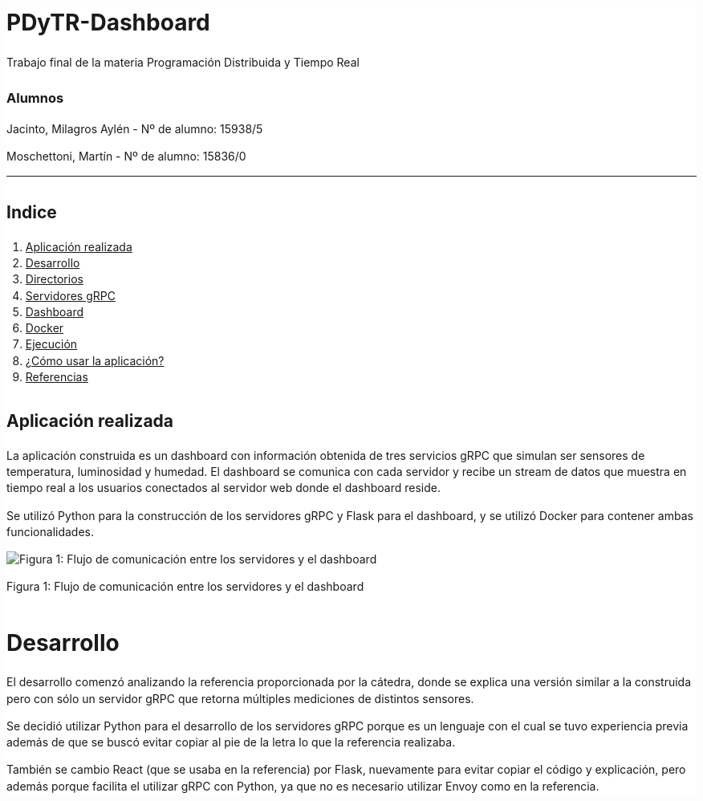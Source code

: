 # PDyTR-Dashboard
Trabajo final de la materia Programación Distribuida y Tiempo Real

### Alumnos

Jacinto, Milagros Aylén - Nº de alumno: 15938/5

Moschettoni, Martín - Nº de alumno: 15836/0

---

## Indice

1. [Aplicación realizada](#app)
2. [Desarrollo](#desarrollo)
3. [Directorios](#dirs)
4. [Servidores gRPC](#servers)
5. [Dashboard](#dashboard)
6. [Docker](#docker)
7. [Ejecución](#run)
8. [¿Cómo usar la aplicación?](#uso)
9. [Referencias](#ref)

<a name="app"></a>
## Aplicación realizada

La aplicación construida es un dashboard con información obtenida de tres servicios gRPC que simulan ser sensores de temperatura, luminosidad y humedad. El dashboard se comunica con cada servidor y recibe un stream de datos que muestra en tiempo real a los usuarios conectados al servidor web donde el dashboard reside. 

Se utilizó Python para la construcción de los servidores gRPC y Flask para el dashboard, y se utilizó Docker para contener ambas funcionalidades.

![Figura 1: Flujo de comunicación entre los servidores y el dashboard](https://s3.us-west-2.amazonaws.com/secure.notion-static.com/426fa5aa-692d-4310-b516-2fc08f277ad5/Dashboard.png?X-Amz-Algorithm=AWS4-HMAC-SHA256&X-Amz-Content-Sha256=UNSIGNED-PAYLOAD&X-Amz-Credential=AKIAT73L2G45EIPT3X45%2F20220926%2Fus-west-2%2Fs3%2Faws4_request&X-Amz-Date=20220926T193857Z&X-Amz-Expires=86400&X-Amz-Signature=a49e8214e44441ff71d4453236f3a55916abf26c8f7bc73caf65216aa09c1a96&X-Amz-SignedHeaders=host&response-content-disposition=filename%20%3D%22Dashboard.png%22&x-id=GetObject)

Figura 1: Flujo de comunicación entre los servidores y el dashboard

<a name="desarrollo"></a>
# Desarrollo

El desarrollo comenzó analizando la referencia proporcionada por la cátedra, donde se explica una versión similar a la construida pero con sólo un servidor gRPC que retorna múltiples mediciones de distintos sensores.

Se decidió utilizar Python para el desarrollo de los servidores gRPC porque es un lenguaje con el cual se tuvo experiencia previa además de que se buscó evitar copiar al pie de la letra lo que la referencia realizaba.

También se cambio React (que se usaba en la referencia) por Flask, nuevamente para evitar copiar el código y explicación, pero además porque facilita el utilizar gRPC con Python, ya que no es necesario utilizar Envoy como en la referencia.
